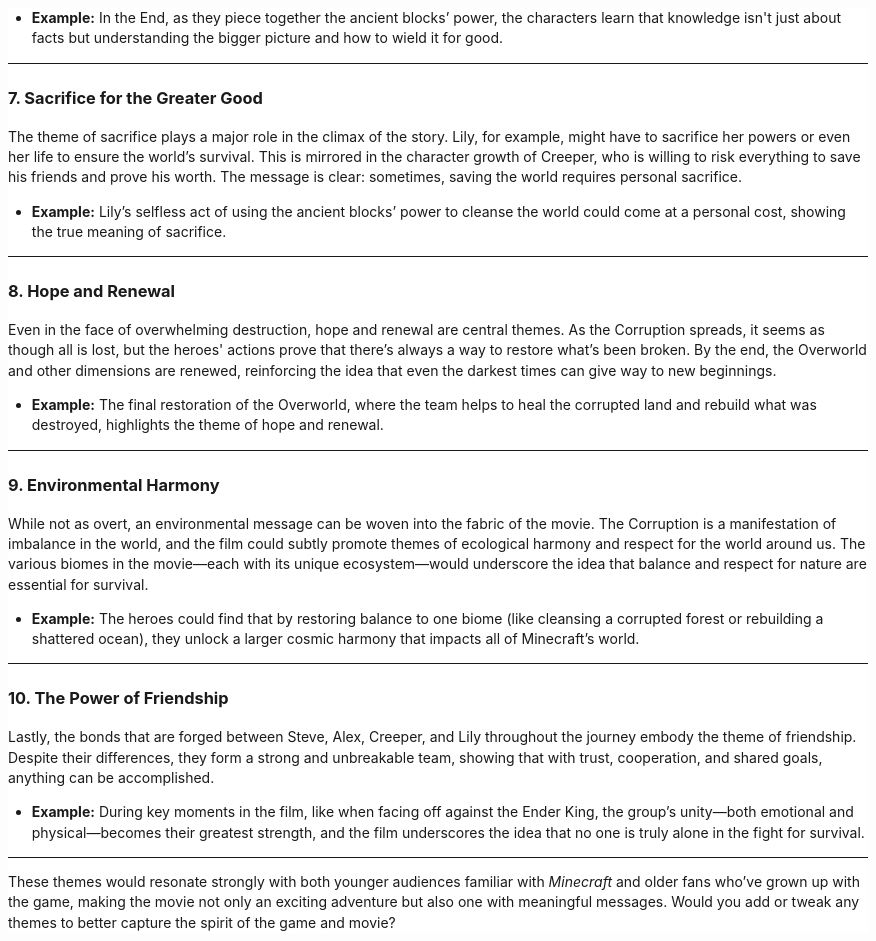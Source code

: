 - **Example:** In the End, as they piece together the ancient blocks’ power, the characters learn that knowledge isn't just about facts but understanding the bigger picture and how to wield it for good.

---

### **7. Sacrifice for the Greater Good**
The theme of sacrifice plays a major role in the climax of the story. Lily, for example, might have to sacrifice her powers or even her life to ensure the world’s survival. This is mirrored in the character growth of Creeper, who is willing to risk everything to save his friends and prove his worth. The message is clear: sometimes, saving the world requires personal sacrifice.

- **Example:** Lily’s selfless act of using the ancient blocks’ power to cleanse the world could come at a personal cost, showing the true meaning of sacrifice.

---

### **8. Hope and Renewal**
Even in the face of overwhelming destruction, hope and renewal are central themes. As the Corruption spreads, it seems as though all is lost, but the heroes' actions prove that there’s always a way to restore what’s been broken. By the end, the Overworld and other dimensions are renewed, reinforcing the idea that even the darkest times can give way to new beginnings.

- **Example:** The final restoration of the Overworld, where the team helps to heal the corrupted land and rebuild what was destroyed, highlights the theme of hope and renewal.

---

### **9. Environmental Harmony**
While not as overt, an environmental message can be woven into the fabric of the movie. The Corruption is a manifestation of imbalance in the world, and the film could subtly promote themes of ecological harmony and respect for the world around us. The various biomes in the movie—each with its unique ecosystem—would underscore the idea that balance and respect for nature are essential for survival.

- **Example:** The heroes could find that by restoring balance to one biome (like cleansing a corrupted forest or rebuilding a shattered ocean), they unlock a larger cosmic harmony that impacts all of Minecraft’s world.

---

### **10. The Power of Friendship**
Lastly, the bonds that are forged between Steve, Alex, Creeper, and Lily throughout the journey embody the theme of friendship. Despite their differences, they form a strong and unbreakable team, showing that with trust, cooperation, and shared goals, anything can be accomplished.

- **Example:** During key moments in the film, like when facing off against the Ender King, the group’s unity—both emotional and physical—becomes their greatest strength, and the film underscores the idea that no one is truly alone in the fight for survival.

---

These themes would resonate strongly with both younger audiences familiar with *Minecraft* and older fans who’ve grown up with the game, making the movie not only an exciting adventure but also one with meaningful messages. Would you add or tweak any themes to better capture the spirit of the game and movie?
